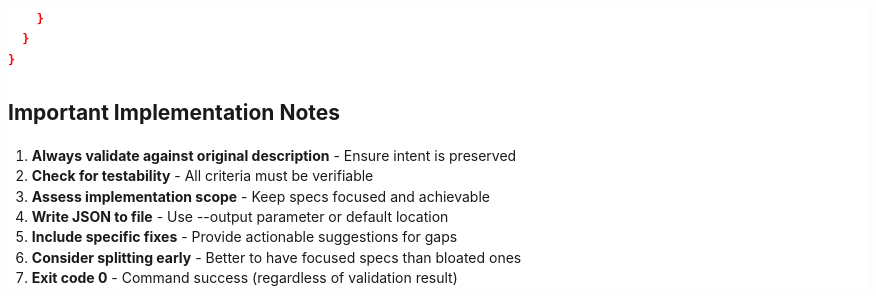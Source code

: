 ```json
    }
  }
}
```

## Important Implementation Notes

1. **Always validate against original description** - Ensure intent is preserved
2. **Check for testability** - All criteria must be verifiable
3. **Assess implementation scope** - Keep specs focused and achievable
4. **Write JSON to file** - Use --output parameter or default location
5. **Include specific fixes** - Provide actionable suggestions for gaps
6. **Consider splitting early** - Better to have focused specs than bloated ones
7. **Exit code 0** - Command success (regardless of validation result)